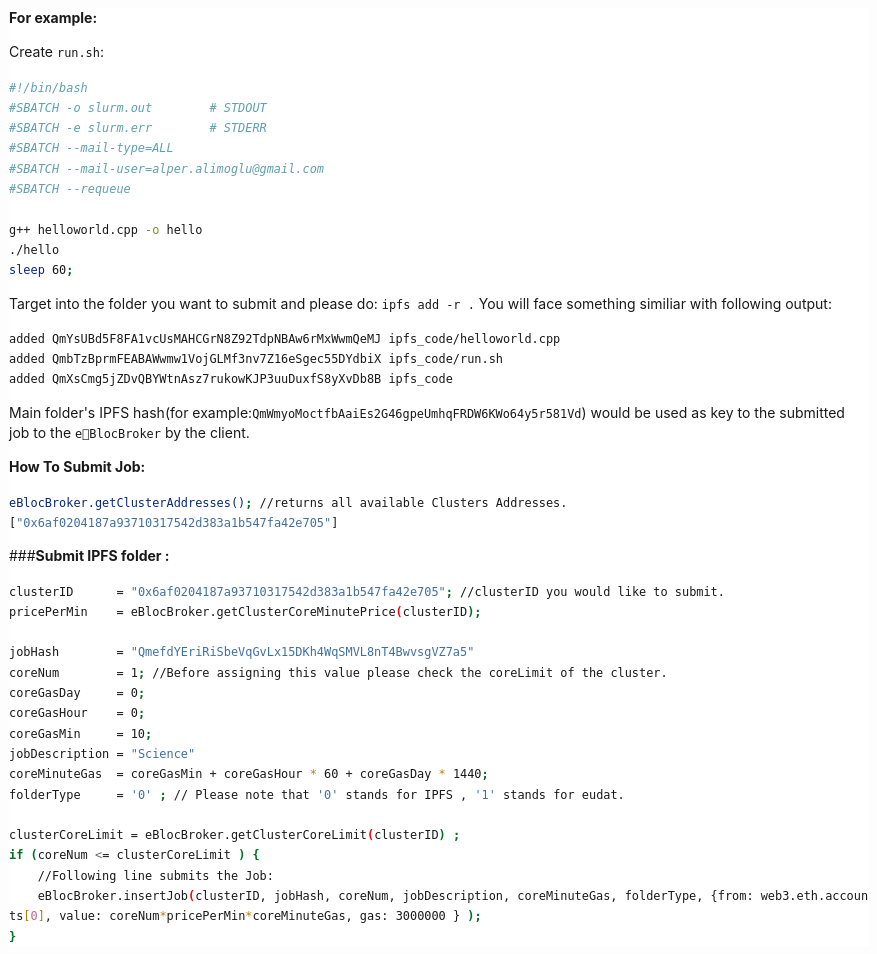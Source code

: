 **For example:** 

Create `run.sh`:

```bash
#!/bin/bash
#SBATCH -o slurm.out        # STDOUT
#SBATCH -e slurm.err        # STDERR
#SBATCH --mail-type=ALL
#SBATCH --mail-user=alper.alimoglu@gmail.com 
#SBATCH --requeue

g++ helloworld.cpp -o hello
./hello
sleep 60;
```

Target into the folder you want to submit and please do: `ipfs add -r .` You will face something similiar with following output:

```bash
added QmYsUBd5F8FA1vcUsMAHCGrN8Z92TdpNBAw6rMxWwmQeMJ ipfs_code/helloworld.cpp
added QmbTzBprmFEABAWwmw1VojGLMf3nv7Z16eSgec55DYdbiX ipfs_code/run.sh
added QmXsCmg5jZDvQBYWtnAsz7rukowKJP3uuDuxfS8yXvDb8B ipfs_code
```
Main folder's IPFS hash(for example:`QmWmyoMoctfbAaiEs2G46gpeUmhqFRDW6KWo64y5r581Vd`) would be used as key to the submitted job to the `eBlocBroker` by the client.

**How To Submit Job:** 

```bash
eBlocBroker.getClusterAddresses(); //returns all available Clusters Addresses.
["0x6af0204187a93710317542d383a1b547fa42e705"]
```
###**Submit IPFS folder :**

```bash
clusterID      = "0x6af0204187a93710317542d383a1b547fa42e705"; //clusterID you would like to submit.
pricePerMin    = eBlocBroker.getClusterCoreMinutePrice(clusterID);

jobHash        = "QmefdYEriRiSbeVqGvLx15DKh4WqSMVL8nT4BwvsgVZ7a5"
coreNum        = 1; //Before assigning this value please check the coreLimit of the cluster.
coreGasDay     = 0;
coreGasHour    = 0;
coreGasMin     = 10;
jobDescription = "Science"
coreMinuteGas  = coreGasMin + coreGasHour * 60 + coreGasDay * 1440;
folderType     = '0' ; // Please note that '0' stands for IPFS , '1' stands for eudat.

clusterCoreLimit = eBlocBroker.getClusterCoreLimit(clusterID) ;
if (coreNum <= clusterCoreLimit ) {
	//Following line submits the Job:
	eBlocBroker.insertJob(clusterID, jobHash, coreNum, jobDescription, coreMinuteGas, folderType, {from: web3.eth.accounts[0], value: coreNum*pricePerMin*coreMinuteGas, gas: 3000000 } );
}
```
